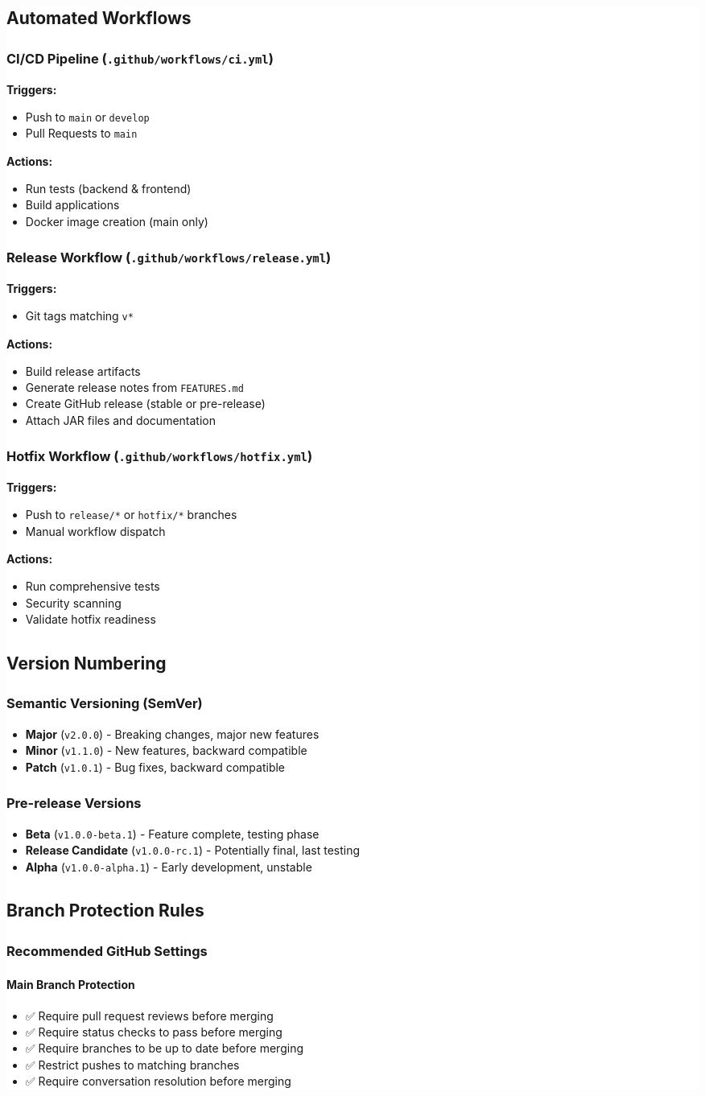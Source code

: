 ## Automated Workflows

### CI/CD Pipeline (`.github/workflows/ci.yml`)
**Triggers:**
- Push to `main` or `develop`
- Pull Requests to `main`

**Actions:**
- Run tests (backend & frontend)
- Build applications
- Docker image creation (main only)

### Release Workflow (`.github/workflows/release.yml`)
**Triggers:**
- Git tags matching `v*`

**Actions:**
- Build release artifacts
- Generate release notes from `FEATURES.md`
- Create GitHub release (stable or pre-release)
- Attach JAR files and documentation

### Hotfix Workflow (`.github/workflows/hotfix.yml`)
**Triggers:**
- Push to `release/*` or `hotfix/*` branches
- Manual workflow dispatch

**Actions:**
- Run comprehensive tests
- Security scanning
- Validate hotfix readiness

## Version Numbering

### Semantic Versioning (SemVer)
- **Major** (`v2.0.0`) - Breaking changes, major new features
- **Minor** (`v1.1.0`) - New features, backward compatible
- **Patch** (`v1.0.1`) - Bug fixes, backward compatible

### Pre-release Versions
- **Beta** (`v1.0.0-beta.1`) - Feature complete, testing phase
- **Release Candidate** (`v1.0.0-rc.1`) - Potentially final, last testing
- **Alpha** (`v1.0.0-alpha.1`) - Early development, unstable

## Branch Protection Rules

### Recommended GitHub Settings

#### Main Branch Protection
- ✅ Require pull request reviews before merging
- ✅ Require status checks to pass before merging
- ✅ Require branches to be up to date before merging
- ✅ Restrict pushes to matching branches
- ✅ Require conversation resolution before merging
